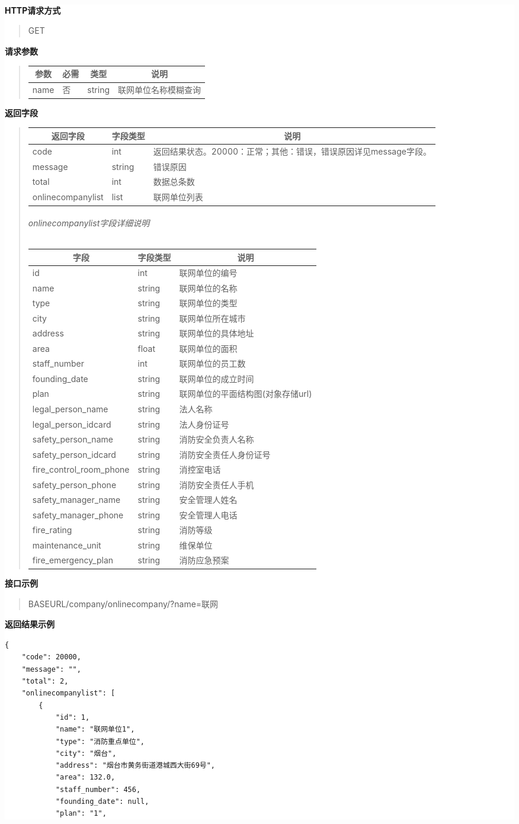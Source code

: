 **HTTP请求方式**

> GET

**请求参数**

> | 参数 | 必需 | 类型   | 说明                 |
> | ---- | ---- | ------ | -------------------- |
> | name | 否   | string | 联网单位名称模糊查询 |

**返回字段**

> | 返回字段          | 字段类型 | 说明                                                         |
> | ----------------- | -------- | ------------------------------------------------------------ |
> | code              | int      | 返回结果状态。20000：正常；其他：错误，错误原因详见message字段。 |
> | message           | string   | 错误原因                                                     |
> | total             | int      | 数据总条数                                                   |
> | onlinecompanylist | list     | 联网单位列表                                                 |
>
> ###### onlinecompanylist字段详细说明
>
> | 字段                    | 字段类型 | 说明                              |
> | ----------------------- | -------- | --------------------------------- |
> | id                      | int      | 联网单位的编号                    |
> | name                    | string   | 联网单位的名称                    |
> | type                    | string   | 联网单位的类型                    |
> | city                    | string   | 联网单位所在城市                  |
> | address                 | string   | 联网单位的具体地址                |
> | area                    | float    | 联网单位的面积                    |
> | staff_number            | int      | 联网单位的员工数                  |
> | founding_date           | string   | 联网单位的成立时间                |
> | plan                    | string   | 联网单位的平面结构图(对象存储url) |
> | legal_person_name       | string   | 法人名称                          |
> | legal_person_idcard     | string   | 法人身份证号                      |
> | safety_person_name      | string   | 消防安全负责人名称                |
> | safety_person_idcard    | string   | 消防安全责任人身份证号            |
> | fire_control_room_phone | string   | 消控室电话                        |
> | safety_person_phone     | string   | 消防安全责任人手机                |
> | safety_manager_name     | string   | 安全管理人姓名                    |
> | safety_manager_phone    | string   | 安全管理人电话                    |
> | fire_rating             | string   | 消防等级                          |
> | maintenance_unit        | string   | 维保单位                          |
> | fire_emergency_plan     | string   | 消防应急预案                      |
>
>

**接口示例**

> BASEURL/company/onlinecompany/?name=联网

**返回结果示例**

```
{
    "code": 20000,
    "message": "",
    "total": 2,
    "onlinecompanylist": [
        {
            "id": 1,
            "name": "联网单位1",
            "type": "消防重点单位",
            "city": "烟台",
            "address": "烟台市黄务街道港城西大街69号",
            "area": 132.0,
            "staff_number": 456,
            "founding_date": null,
            "plan": "1",
```